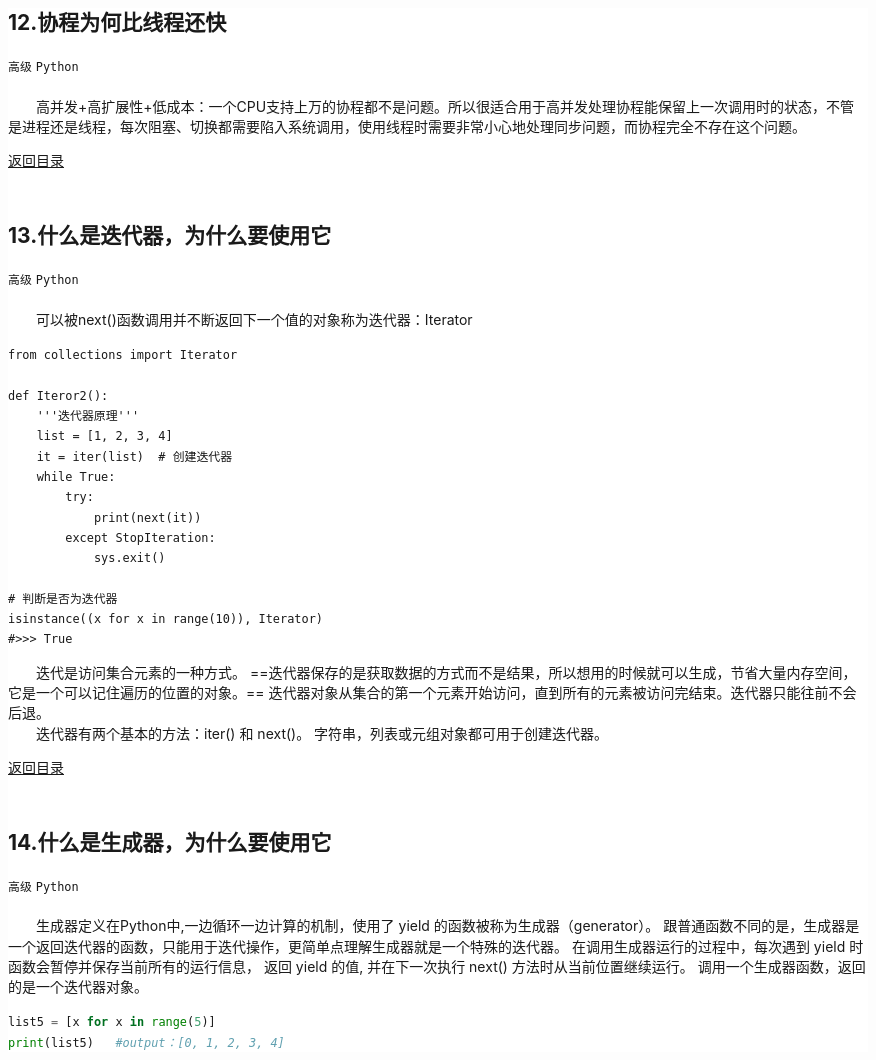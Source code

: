 ## 12.协程为何比线程还快

`高级` `Python`<br><br>
&#8195;&#8195;高并发+高扩展性+低成本：一个CPU支持上万的协程都不是问题。所以很适合用于高并发处理协程能保留上一次调用时的状态，不管是进程还是线程，每次阻塞、切换都需要陷入系统调用，使用线程时需要非常小心地处理同步问题，而协程完全不存在这个问题。

[返回目录](#目录) 
<br><br>

## 13.什么是迭代器，为什么要使用它

`高级` `Python`<br><br>
&#8195;&#8195;可以被next()函数调用并不断返回下一个值的对象称为迭代器：Iterator

```
from collections import Iterator

def Iteror2():
    '''迭代器原理'''
    list = [1, 2, 3, 4]
    it = iter(list)  # 创建迭代器
    while True:
        try:
            print(next(it))
        except StopIteration:
            sys.exit()
 
# 判断是否为迭代器
isinstance((x for x in range(10)), Iterator)
#>>> True
```

&#8195;&#8195;迭代是访问集合元素的一种方式。
==迭代器保存的是获取数据的方式而不是结果，所以想用的时候就可以生成，节省大量内存空间，它是一个可以记住遍历的位置的对象。==
迭代器对象从集合的第一个元素开始访问，直到所有的元素被访问完结束。迭代器只能往前不会后退。<br>&#8195;&#8195;迭代器有两个基本的方法：iter() 和 next()。
字符串，列表或元组对象都可用于创建迭代器。



[返回目录](#目录) 
<br><br>

## 14.什么是生成器，为什么要使用它

`高级` `Python`<br><br>
&#8195;&#8195;生成器定义在Python中,一边循环一边计算的机制，使用了 yield 的函数被称为生成器（generator）。
跟普通函数不同的是，生成器是一个返回迭代器的函数，只能用于迭代操作，更简单点理解生成器就是一个特殊的迭代器。
在调用生成器运行的过程中，每次遇到 yield 时函数会暂停并保存当前所有的运行信息，
返回 yield 的值, 并在下一次执行 next() 方法时从当前位置继续运行。
调用一个生成器函数，返回的是一个迭代器对象。

```python
list5 = [x for x in range(5)]
print(list5)   #output：[0, 1, 2, 3, 4]
```
